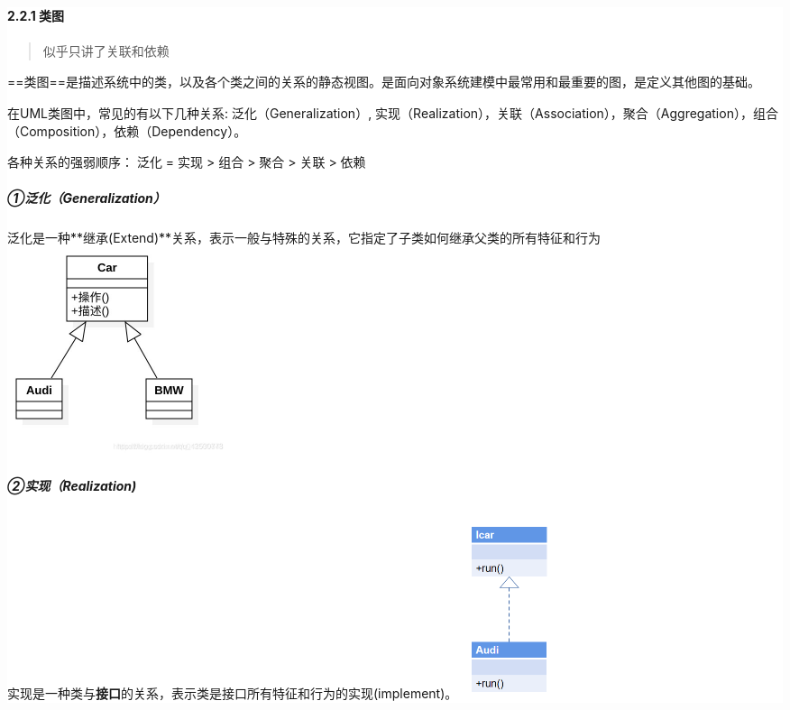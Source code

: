 #### 2.2.1 类图

> 似乎只讲了关联和依赖

==类图==是描述系统中的类，以及各个类之间的关系的静态视图。是面向对象系统建模中最常用和最重要的图，是定义其他图的基础。

在UML类图中，常见的有以下几种关系: 泛化（Generalization）, 实现（Realization），关联（Association），聚合（Aggregation），组合（Composition），依赖（Dependency）。

各种关系的强弱顺序： 泛化 = 实现 > 组合 > 聚合 > 关联 > 依赖

##### ①泛化（Generalization）

泛化是一种**继承(Extend)**关系，表示一般与特殊的关系，它指定了子类如何继承父类的所有特征和行为
<img src="./一些整理.assets/watermark,type_ZmFuZ3poZW5naGVpdGk,shadow_10,text_aHR0cHM6Ly9ibG9nLmNzZG4ubmV0L3FxXzQzNTMwNzcz,size_16,color_FFFFFF,t_70-1703599777572-12.png" alt="在这里插入图片描述" style="zoom:50%;" />

##### ②实现（Realization)

实现是一种类与**接口**的关系，表示类是接口所有特征和行为的实现(implement)。
<img src="./一些整理.assets/20210626210033336.png" alt="在这里插入图片描述" style="zoom:50%;" />
